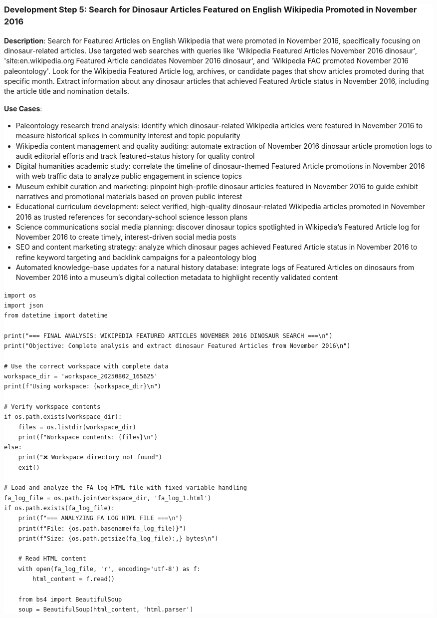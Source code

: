 ### Development Step 5: Search for Dinosaur Articles Featured on English Wikipedia Promoted in November 2016

**Description**: Search for Featured Articles on English Wikipedia that were promoted in November 2016, specifically focusing on dinosaur-related articles. Use targeted web searches with queries like 'Wikipedia Featured Articles November 2016 dinosaur', 'site:en.wikipedia.org Featured Article candidates November 2016 dinosaur', and 'Wikipedia FAC promoted November 2016 paleontology'. Look for the Wikipedia Featured Article log, archives, or candidate pages that show articles promoted during that specific month. Extract information about any dinosaur articles that achieved Featured Article status in November 2016, including the article title and nomination details.

**Use Cases**:
- Paleontology research trend analysis: identify which dinosaur-related Wikipedia articles were featured in November 2016 to measure historical spikes in community interest and topic popularity
- Wikipedia content management and quality auditing: automate extraction of November 2016 dinosaur article promotion logs to audit editorial efforts and track featured-status history for quality control
- Digital humanities academic study: correlate the timeline of dinosaur-themed Featured Article promotions in November 2016 with web traffic data to analyze public engagement in science topics
- Museum exhibit curation and marketing: pinpoint high-profile dinosaur articles featured in November 2016 to guide exhibit narratives and promotional materials based on proven public interest
- Educational curriculum development: select verified, high-quality dinosaur-related Wikipedia articles promoted in November 2016 as trusted references for secondary-school science lesson plans
- Science communications social media planning: discover dinosaur topics spotlighted in Wikipedia’s Featured Article log for November 2016 to create timely, interest-driven social media posts
- SEO and content marketing strategy: analyze which dinosaur pages achieved Featured Article status in November 2016 to refine keyword targeting and backlink campaigns for a paleontology blog
- Automated knowledge-base updates for a natural history database: integrate logs of Featured Articles on dinosaurs from November 2016 into a museum’s digital collection metadata to highlight recently validated content

```
import os
import json
from datetime import datetime

print("=== FINAL ANALYSIS: WIKIPEDIA FEATURED ARTICLES NOVEMBER 2016 DINOSAUR SEARCH ===\n")
print("Objective: Complete analysis and extract dinosaur Featured Articles from November 2016\n")

# Use the correct workspace with complete data
workspace_dir = 'workspace_20250802_165625'
print(f"Using workspace: {workspace_dir}\n")

# Verify workspace contents
if os.path.exists(workspace_dir):
    files = os.listdir(workspace_dir)
    print(f"Workspace contents: {files}\n")
else:
    print("❌ Workspace directory not found")
    exit()

# Load and analyze the FA log HTML file with fixed variable handling
fa_log_file = os.path.join(workspace_dir, 'fa_log_1.html')
if os.path.exists(fa_log_file):
    print(f"=== ANALYZING FA LOG HTML FILE ===\n")
    print(f"File: {os.path.basename(fa_log_file)}")
    print(f"Size: {os.path.getsize(fa_log_file):,} bytes\n")
    
    # Read HTML content
    with open(fa_log_file, 'r', encoding='utf-8') as f:
        html_content = f.read()
    
    from bs4 import BeautifulSoup
    soup = BeautifulSoup(html_content, 'html.parser')
```